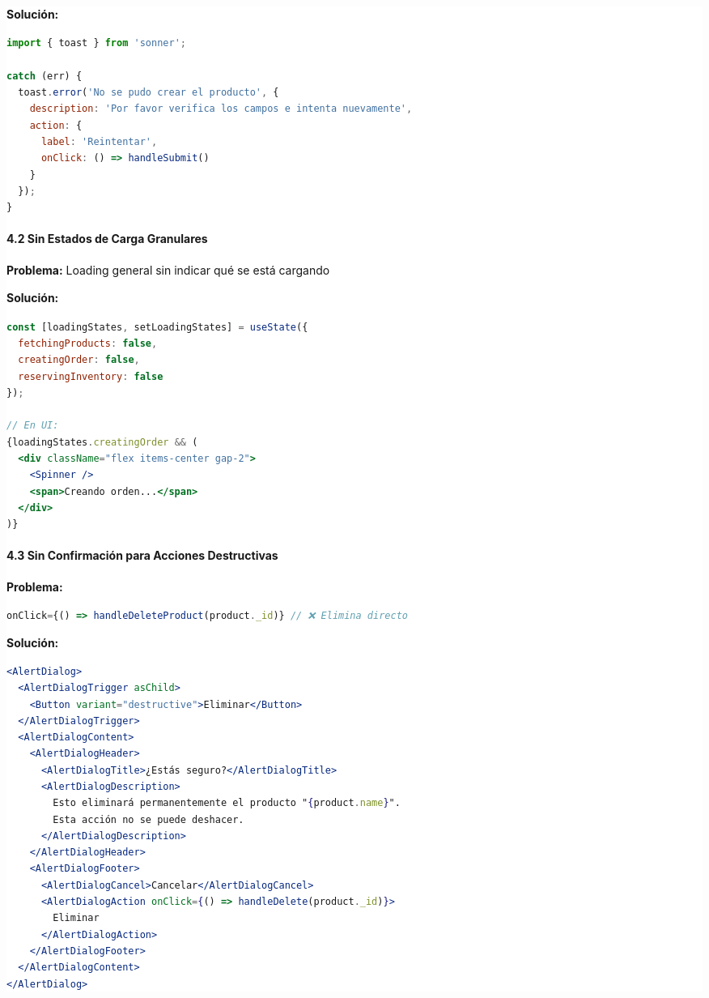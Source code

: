 **Solución:**
```jsx
import { toast } from 'sonner';

catch (err) {
  toast.error('No se pudo crear el producto', {
    description: 'Por favor verifica los campos e intenta nuevamente',
    action: {
      label: 'Reintentar',
      onClick: () => handleSubmit()
    }
  });
}
```

#### 4.2 Sin Estados de Carga Granulares
**Problema:**
Loading general sin indicar qué se está cargando

**Solución:**
```jsx
const [loadingStates, setLoadingStates] = useState({
  fetchingProducts: false,
  creatingOrder: false,
  reservingInventory: false
});

// En UI:
{loadingStates.creatingOrder && (
  <div className="flex items-center gap-2">
    <Spinner />
    <span>Creando orden...</span>
  </div>
)}
```

#### 4.3 Sin Confirmación para Acciones Destructivas
**Problema:**
```jsx
onClick={() => handleDeleteProduct(product._id)} // ❌ Elimina directo
```

**Solución:**
```jsx
<AlertDialog>
  <AlertDialogTrigger asChild>
    <Button variant="destructive">Eliminar</Button>
  </AlertDialogTrigger>
  <AlertDialogContent>
    <AlertDialogHeader>
      <AlertDialogTitle>¿Estás seguro?</AlertDialogTitle>
      <AlertDialogDescription>
        Esto eliminará permanentemente el producto "{product.name}".
        Esta acción no se puede deshacer.
      </AlertDialogDescription>
    </AlertDialogHeader>
    <AlertDialogFooter>
      <AlertDialogCancel>Cancelar</AlertDialogCancel>
      <AlertDialogAction onClick={() => handleDelete(product._id)}>
        Eliminar
      </AlertDialogAction>
    </AlertDialogFooter>
  </AlertDialogContent>
</AlertDialog>
```
